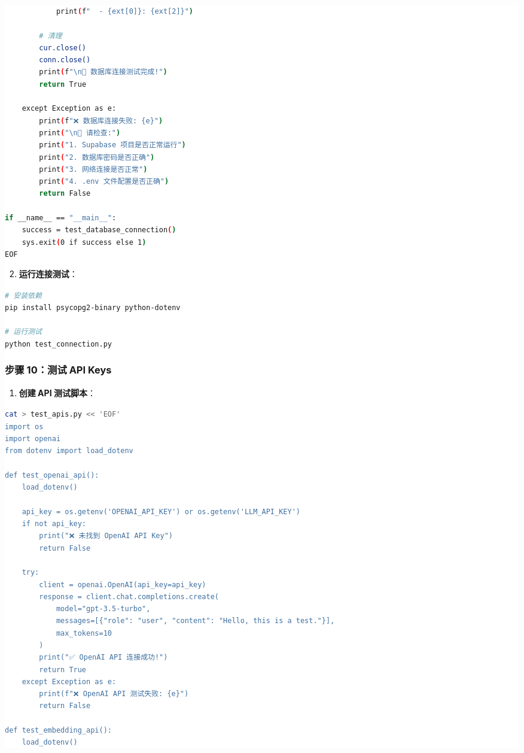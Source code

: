 ```bash
            print(f"  - {ext[0]}: {ext[2]}")
        
        # 清理
        cur.close()
        conn.close()
        print(f"\n🎉 数据库连接测试完成!")
        return True
        
    except Exception as e:
        print(f"❌ 数据库连接失败: {e}")
        print("\n🔧 请检查:")
        print("1. Supabase 项目是否正常运行")
        print("2. 数据库密码是否正确")
        print("3. 网络连接是否正常")
        print("4. .env 文件配置是否正确")
        return False

if __name__ == "__main__":
    success = test_database_connection()
    sys.exit(0 if success else 1)
EOF
```

2. **运行连接测试**：
```bash
# 安装依赖
pip install psycopg2-binary python-dotenv

# 运行测试
python test_connection.py
```

### 步骤 10：测试 API Keys

1. **创建 API 测试脚本**：

```bash
cat > test_apis.py << 'EOF'
import os
import openai
from dotenv import load_dotenv

def test_openai_api():
    load_dotenv()
    
    api_key = os.getenv('OPENAI_API_KEY') or os.getenv('LLM_API_KEY')
    if not api_key:
        print("❌ 未找到 OpenAI API Key")
        return False
        
    try:
        client = openai.OpenAI(api_key=api_key)
        response = client.chat.completions.create(
            model="gpt-3.5-turbo",
            messages=[{"role": "user", "content": "Hello, this is a test."}],
            max_tokens=10
        )
        print("✅ OpenAI API 连接成功!")
        return True
    except Exception as e:
        print(f"❌ OpenAI API 测试失败: {e}")
        return False

def test_embedding_api():
    load_dotenv()
```